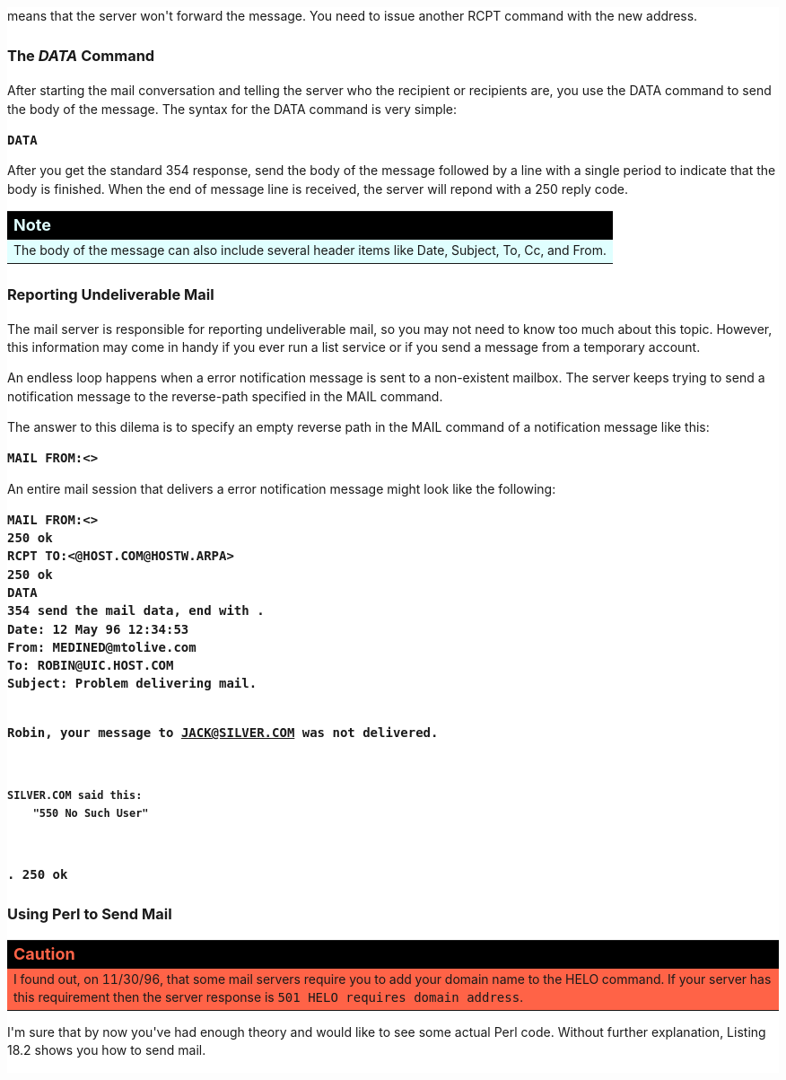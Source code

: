   means that the server won't forward the message. You need to issue another 
  RCPT command with the new address.</LI></UL>
<H3><A name="The DATA Command">The <I>DATA</I> Command</A></H3>After starting 
the mail conversation and telling the server who the recipient or recipients 
are, you use the DATA command to send the body of the message. The syntax for 
the DATA command is very simple: 
<P><B><PRE>DATA</PRE></B>After you get the standard 354 response, send the body of the 
message followed by a line with a single period to indicate that the body is 
finished. When the end of message line is received, the server will repond with 
a 250 reply code. 
<P>
<TABLE cellSpacing=0 cellPadding=0 border=0>
  <TBODY>
  <TR>
    <TD bgColor=black><FONT color=lightcyan size=4><B>Note</B></FONT></TD></TR>
  <TR>
    <TD bgColor=lightcyan>The body of the message can also include several 
      header items like Date, Subject, To, Cc, and From.</TD></TR></TBODY></TABLE>
<H3><A name="Reporting Undeliverable Mail">Reporting Undeliverable 
Mail</A></H3>The mail server is responsible for reporting undeliverable mail, so 
you may not need to know too much about this topic. However, this information 
may come in handy if you ever run a list service or if you send a message from a 
temporary account. 
<P>An endless loop happens when a error notification message is sent to a 
non-existent mailbox. The server keeps trying to send a notification message to 
the reverse-path specified in the MAIL command. 
<P>The answer to this dilema is to specify an empty reverse path in the MAIL 
command of a notification message like this: 
<P><B><PRE>MAIL FROM:&lt;&gt;</PRE></B>An entire mail session that delivers a error 
notification message might look like the following: 
<P><B><PRE>MAIL FROM:&lt;&gt;
250 ok
RCPT TO:&lt;@HOST.COM@HOSTW.ARPA&gt;
250 ok
DATA
354 send the mail data, end with .
Date: 12 May 96 12:34:53
From: MEDINED@mtolive.com
To: ROBIN@UIC.HOST.COM
Subject: Problem delivering mail.

Robin, your message to JACK@SILVER.COM was not
delivered.

    SILVER.COM said this:
        "550 No Such User"
.
250 ok</PRE></B>
<H3><A name="Using Perl to Send Mail">Using Perl to Send Mail</A></H3>
<TABLE cellSpacing=0 cellPadding=0 border=0>
  <TBODY>
  <TR>
    <TD bgColor=black><FONT color=tomato size=4><B>Caution</B></FONT></TD></TR>
  <TR>
    <TD bgColor=tomato>I found out, on 11/30/96, that some mail servers 
      require you to add your domain name to the HELO command. If your server 
      has this requirement then the server response is <TT>501 HELO requires 
      domain address</TT>.</TD></TR></TBODY></TABLE>I'm sure that by now you've had 
enough theory and would like to see some actual Perl code. Without further 
explanation, Listing 18.2 shows you how to send mail. 
<P>
<TABLE cellSpacing=0 cellPadding=0 border=0>
  <TBODY>
  <TR>